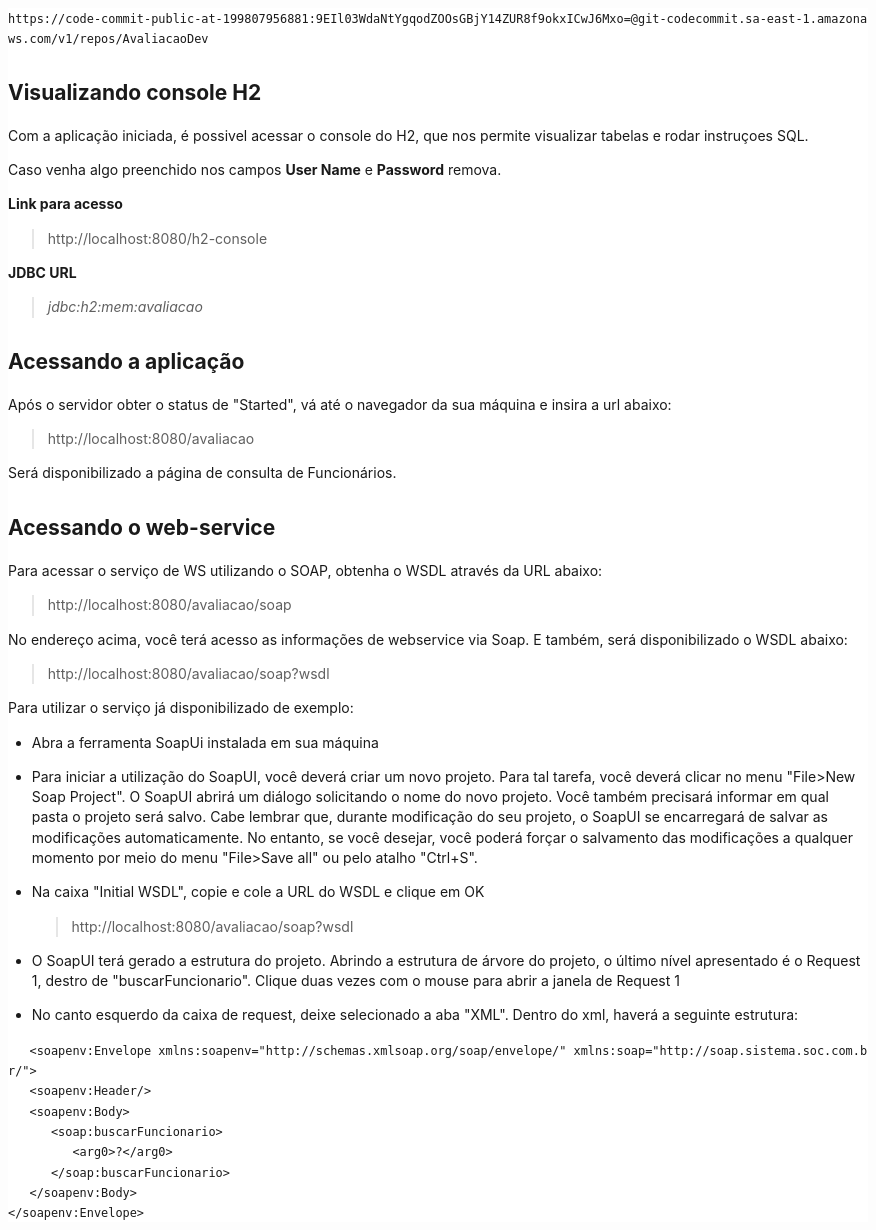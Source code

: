 ``` https://code-commit-public-at-199807956881:9EIl03WdaNtYgqodZOOsGBjY14ZUR8f9okxICwJ6Mxo=@git-codecommit.sa-east-1.amazonaws.com/v1/repos/AvaliacaoDev ```
## Visualizando console H2
Com a aplicação iniciada, é possivel acessar o console do H2, que nos permite visualizar tabelas e rodar instruçoes SQL.

Caso venha algo preenchido nos campos **User Name** e **Password** remova.

**Link para acesso**
>http://localhost:8080/h2-console

**JDBC URL** 
>_jdbc:h2:mem:avaliacao_

## Acessando a aplicação

Após o servidor obter o status de "Started", vá até o navegador da sua máquina e insira a url abaixo:

>http://localhost:8080/avaliacao

Será disponibilizado a página de consulta de Funcionários.

## Acessando o web-service

Para acessar o serviço de WS utilizando o SOAP, obtenha o WSDL através da URL abaixo:

>http://localhost:8080/avaliacao/soap

No endereço acima, você terá acesso as informações de webservice via Soap. E também, será disponibilizado o WSDL abaixo:

>http://localhost:8080/avaliacao/soap?wsdl

Para utilizar o serviço já disponibilizado de exemplo:

- Abra a ferramenta SoapUi instalada em sua máquina

- Para iniciar a utilização do SoapUI, você deverá criar um novo projeto. Para tal tarefa, você deverá clicar no menu "File>New Soap Project". O SoapUI abrirá um diálogo solicitando o nome do novo projeto. Você também precisará informar em qual pasta o projeto será salvo. Cabe lembrar que, durante modificação do seu projeto, o SoapUI se encarregará de salvar as modificações automaticamente. No entanto, se você desejar, você poderá forçar o salvamento das modificações a qualquer momento por meio do menu "File>Save all" ou pelo atalho "Ctrl+S".

- Na caixa "Initial WSDL", copie e cole a URL do WSDL e clique em OK
    >http://localhost:8080/avaliacao/soap?wsdl

- O SoapUI terá gerado a estrutura do projeto. Abrindo a estrutura de árvore do projeto, o último nível apresentado é o Request 1, destro de "buscarFuncionario". Clique duas vezes com o mouse para abrir a janela de Request 1

- No canto esquerdo da caixa de request, deixe selecionado a aba "XML". Dentro do xml, haverá a seguinte estrutura:
```
   <soapenv:Envelope xmlns:soapenv="http://schemas.xmlsoap.org/soap/envelope/" xmlns:soap="http://soap.sistema.soc.com.br/">
   <soapenv:Header/>
   <soapenv:Body>
      <soap:buscarFuncionario>
         <arg0>?</arg0>
      </soap:buscarFuncionario>
   </soapenv:Body>
</soapenv:Envelope>
```
```